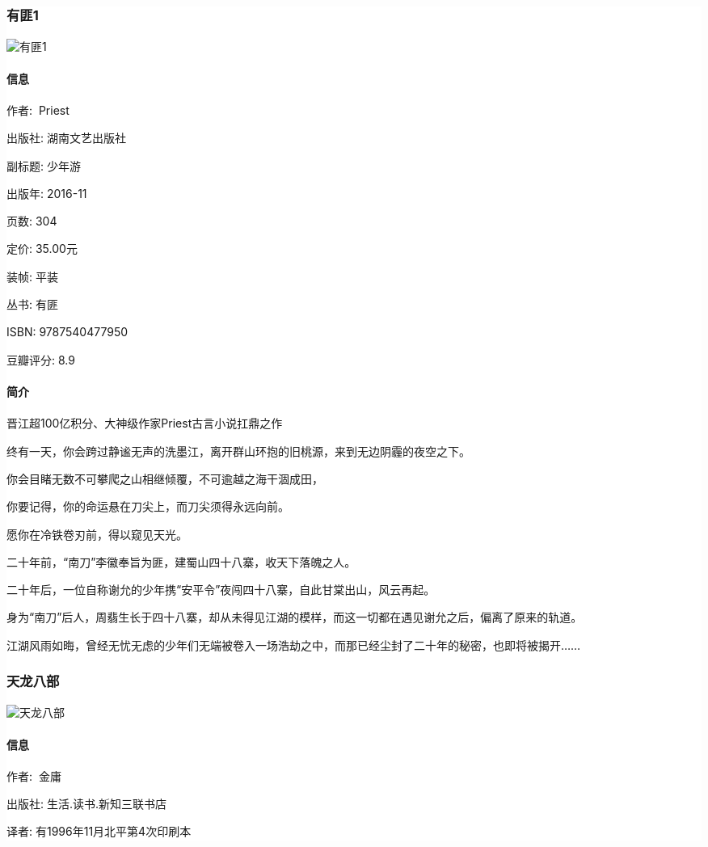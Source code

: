 

### 有匪1

![有匪1](https://img3.doubanio.com/view/subject/l/public/s29087935.jpg)

#### 信息

作者:  Priest 

出版社: 湖南文艺出版社 

副标题: 少年游 

出版年: 2016-11 

页数: 304 

定价: 35.00元 

装帧: 平装 

丛书: 有匪 

ISBN: 9787540477950

豆瓣评分: 8.9

#### 简介

晋江超100亿积分、大神级作家Priest古言小说扛鼎之作

终有一天，你会跨过静谧无声的洗墨江，离开群山环抱的旧桃源，来到无边阴霾的夜空之下。

你会目睹无数不可攀爬之山相继倾覆，不可逾越之海干涸成田，

你要记得，你的命运悬在刀尖上，而刀尖须得永远向前。

愿你在冷铁卷刃前，得以窥见天光。

二十年前，“南刀”李徽奉旨为匪，建蜀山四十八寨，收天下落魄之人。

二十年后，一位自称谢允的少年携“安平令”夜闯四十八寨，自此甘棠出山，风云再起。

身为“南刀”后人，周翡生长于四十八寨，却从未得见江湖的模样，而这一切都在遇见谢允之后，偏离了原来的轨道。

江湖风雨如晦，曾经无忧无虑的少年们无端被卷入一场浩劫之中，而那已经尘封了二十年的秘密，也即将被揭开……



### 天龙八部

![天龙八部](https://img1.doubanio.com/view/subject/l/public/s23632058.jpg)

#### 信息

作者:  金庸 

出版社: 生活.读书.新知三联书店 

译者: 有1996年11月北平第4次印刷本 
